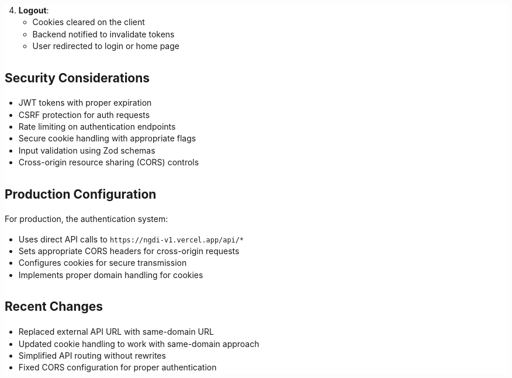 4. **Logout**:
   - Cookies cleared on the client
   - Backend notified to invalidate tokens
   - User redirected to login or home page

## Security Considerations

- JWT tokens with proper expiration
- CSRF protection for auth requests
- Rate limiting on authentication endpoints
- Secure cookie handling with appropriate flags
- Input validation using Zod schemas
- Cross-origin resource sharing (CORS) controls

## Production Configuration

For production, the authentication system:
- Uses direct API calls to `https://ngdi-v1.vercel.app/api/*`
- Sets appropriate CORS headers for cross-origin requests
- Configures cookies for secure transmission
- Implements proper domain handling for cookies

## Recent Changes

- Replaced external API URL with same-domain URL
- Updated cookie handling to work with same-domain approach
- Simplified API routing without rewrites
- Fixed CORS configuration for proper authentication 